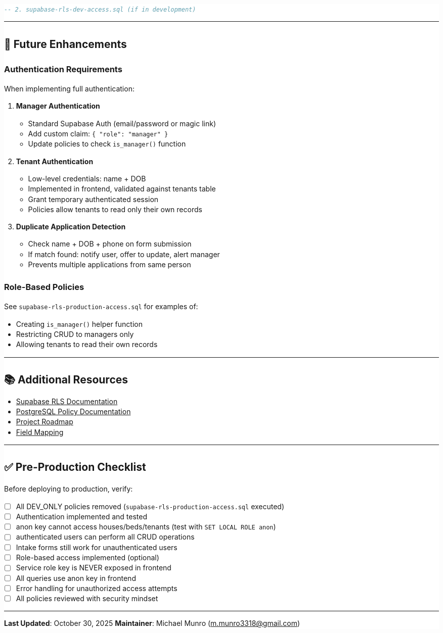 ```sql
-- 2. supabase-rls-dev-access.sql (if in development)
```

---

## 📝 Future Enhancements

### Authentication Requirements

When implementing full authentication:

1. **Manager Authentication**
   - Standard Supabase Auth (email/password or magic link)
   - Add custom claim: `{ "role": "manager" }`
   - Update policies to check `is_manager()` function

2. **Tenant Authentication**
   - Low-level credentials: name + DOB
   - Implemented in frontend, validated against tenants table
   - Grant temporary authenticated session
   - Policies allow tenants to read only their own records

3. **Duplicate Application Detection**
   - Check name + DOB + phone on form submission
   - If match found: notify user, offer to update, alert manager
   - Prevents multiple applications from same person

### Role-Based Policies

See `supabase-rls-production-access.sql` for examples of:
- Creating `is_manager()` helper function
- Restricting CRUD to managers only
- Allowing tenants to read their own records

---

## 📚 Additional Resources

- [Supabase RLS Documentation](https://supabase.com/docs/guides/auth/row-level-security)
- [PostgreSQL Policy Documentation](https://www.postgresql.org/docs/current/sql-createpolicy.html)
- [Project Roadmap](../../project-roadmap.md)
- [Field Mapping](./field-mapping.md)

---

## ✅ Pre-Production Checklist

Before deploying to production, verify:

- [ ] All DEV_ONLY policies removed (`supabase-rls-production-access.sql` executed)
- [ ] Authentication implemented and tested
- [ ] anon key cannot access houses/beds/tenants (test with `SET LOCAL ROLE anon`)
- [ ] authenticated users can perform all CRUD operations
- [ ] Intake forms still work for unauthenticated users
- [ ] Role-based access implemented (optional)
- [ ] Service role key is NEVER exposed in frontend
- [ ] All queries use anon key in frontend
- [ ] Error handling for unauthorized access attempts
- [ ] All policies reviewed with security mindset

---

**Last Updated**: October 30, 2025
**Maintainer**: Michael Munro (m.munro3318@gmail.com)
